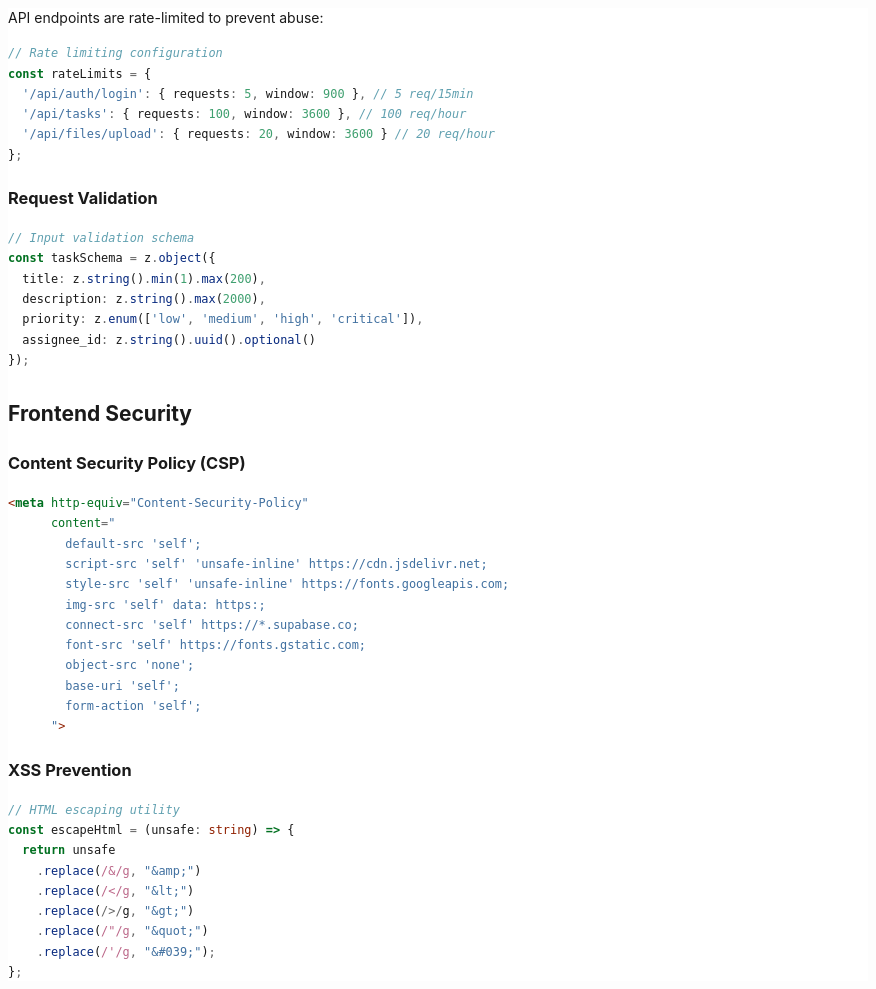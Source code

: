 API endpoints are rate-limited to prevent abuse:

```typescript
// Rate limiting configuration
const rateLimits = {
  '/api/auth/login': { requests: 5, window: 900 }, // 5 req/15min
  '/api/tasks': { requests: 100, window: 3600 }, // 100 req/hour
  '/api/files/upload': { requests: 20, window: 3600 } // 20 req/hour
};
```

### Request Validation

```typescript
// Input validation schema
const taskSchema = z.object({
  title: z.string().min(1).max(200),
  description: z.string().max(2000),
  priority: z.enum(['low', 'medium', 'high', 'critical']),
  assignee_id: z.string().uuid().optional()
});
```

## Frontend Security

### Content Security Policy (CSP)

```html
<meta http-equiv="Content-Security-Policy" 
      content="
        default-src 'self';
        script-src 'self' 'unsafe-inline' https://cdn.jsdelivr.net;
        style-src 'self' 'unsafe-inline' https://fonts.googleapis.com;
        img-src 'self' data: https:;
        connect-src 'self' https://*.supabase.co;
        font-src 'self' https://fonts.gstatic.com;
        object-src 'none';
        base-uri 'self';
        form-action 'self';
      ">
```

### XSS Prevention

```typescript
// HTML escaping utility
const escapeHtml = (unsafe: string) => {
  return unsafe
    .replace(/&/g, "&amp;")
    .replace(/</g, "&lt;")
    .replace(/>/g, "&gt;")
    .replace(/"/g, "&quot;")
    .replace(/'/g, "&#039;");
};
```
